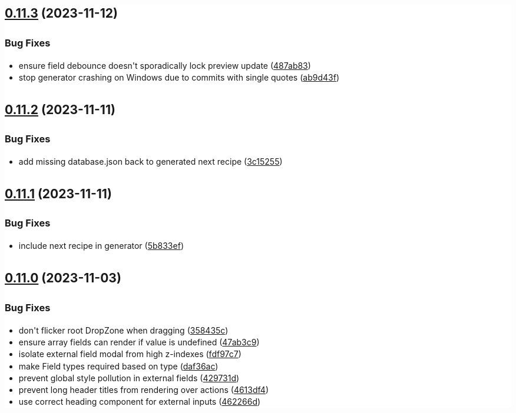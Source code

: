 



## [0.11.3](https://github.com/measuredco/puck/compare/v0.11.2...v0.11.3) (2023-11-12)


### Bug Fixes

* ensure field debounce doesn't sporadically lock preview update ([487ab83](https://github.com/measuredco/puck/commit/487ab83e2ffa42ad93ab90c2eadea9486008de9b))
* stop generator crashing on Windows due to commits with single quotes ([ab9d43f](https://github.com/measuredco/puck/commit/ab9d43f08113ef1c3f6fa30f7f87ba881b74a1e1))




## [0.11.2](https://github.com/measuredco/puck/compare/v0.11.1...v0.11.2) (2023-11-11)


### Bug Fixes

* add missing database.json back to generated next recipe ([3c15255](https://github.com/measuredco/puck/commit/3c15255a8f7f5e77c047ce853382f92715045c8d))




## [0.11.1](https://github.com/measuredco/puck/compare/v0.11.0...v0.11.1) (2023-11-11)


### Bug Fixes

* include next recipe in generator ([5b833ef](https://github.com/measuredco/puck/commit/5b833efd0f87b21e57303256e89f1456254b82bf))




## [0.11.0](https://github.com/measuredco/puck/compare/v0.10.0...v0.11.0) (2023-11-03)


### Bug Fixes

* don't flicker root DropZone when dragging ([358435c](https://github.com/measuredco/puck/commit/358435c36a216e6749be73599ab631ffdd8069c8))
* ensure array fields can render if value is undefined ([47ab3c9](https://github.com/measuredco/puck/commit/47ab3c971e4aafec443e8b4d73e7c921dec38ac6))
* isolate external field modal from high z-indexes ([fdf97c7](https://github.com/measuredco/puck/commit/fdf97c7f6da6035447e9b7deec9019217875c4ef))
* make Field types required based on type ([daf36ac](https://github.com/measuredco/puck/commit/daf36ac8864dc1b0f324c3e08294f9d62568acf2))
* prevent global style pollution in external fields ([429731d](https://github.com/measuredco/puck/commit/429731dbb77de2d8ca1c4a88832c73294a9b141c))
* prevent long header titles from rendering over actions ([4613df4](https://github.com/measuredco/puck/commit/4613df47fdde9ac796419f02a2d9f649892b3d35))
* use correct heading component for external inputs ([462266d](https://github.com/measuredco/puck/commit/462266d069b04a3de09684af4b816e1d1dac46dc))

